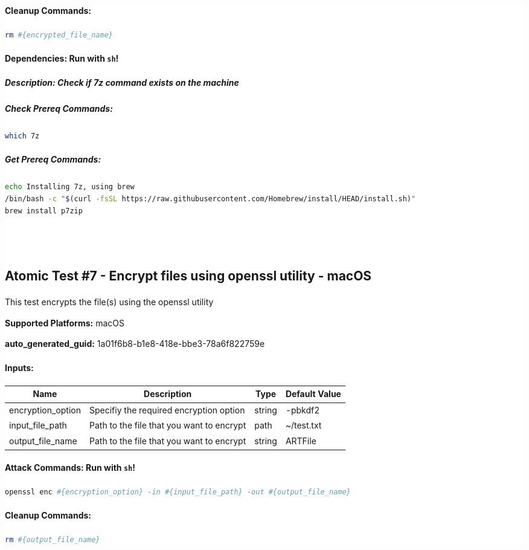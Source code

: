 #### Cleanup Commands:
```sh
rm #{encrypted_file_name}
```



#### Dependencies:  Run with `sh`!
##### Description: Check if 7z command exists on the machine
##### Check Prereq Commands:
```sh
which 7z
```
##### Get Prereq Commands:
```sh
echo Installing 7z, using brew
/bin/bash -c "$(curl -fsSL https://raw.githubusercontent.com/Homebrew/install/HEAD/install.sh)"
brew install p7zip
```




<br/>
<br/>

## Atomic Test #7 - Encrypt files using openssl utility - macOS
This test encrypts the file(s) using the openssl utility

**Supported Platforms:** macOS


**auto_generated_guid:** 1a01f6b8-b1e8-418e-bbe3-78a6f822759e





#### Inputs:
| Name | Description | Type | Default Value |
|------|-------------|------|---------------|
| encryption_option | Specifiy the required encryption option | string | -pbkdf2|
| input_file_path | Path to the file that you want to encrypt | path | ~/test.txt|
| output_file_name | Path to the file that you want to encrypt | string | ARTFile|


#### Attack Commands: Run with `sh`! 


```sh
openssl enc #{encryption_option} -in #{input_file_path} -out #{output_file_name}
```

#### Cleanup Commands:
```sh
rm #{output_file_name}
```
